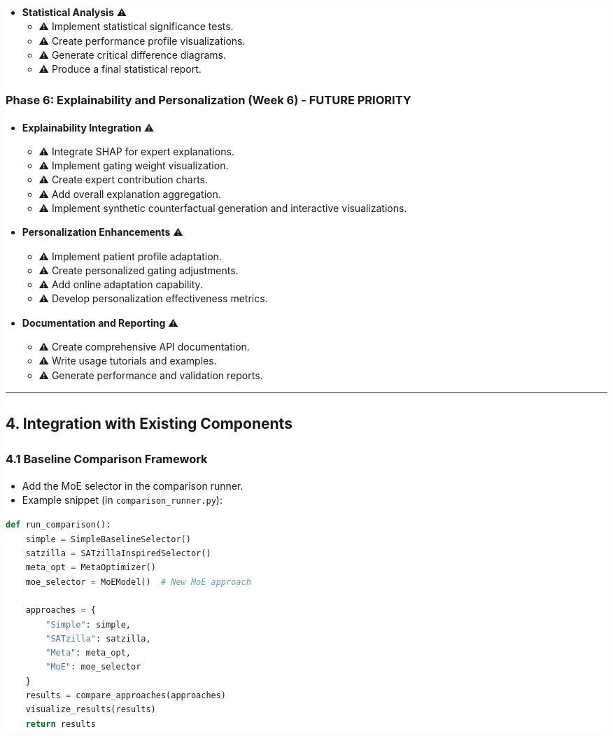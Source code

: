 - **Statistical Analysis** ⚠️
  - ⚠️ Implement statistical significance tests.
  - ⚠️ Create performance profile visualizations.
  - ⚠️ Generate critical difference diagrams.
  - ⚠️ Produce a final statistical report.

### Phase 6: Explainability and Personalization (Week 6) - FUTURE PRIORITY

- **Explainability Integration** ⚠️
  - ⚠️ Integrate SHAP for expert explanations.
  - ⚠️ Implement gating weight visualization.
  - ⚠️ Create expert contribution charts.
  - ⚠️ Add overall explanation aggregation.
  - ⚠️ Implement synthetic counterfactual generation and interactive visualizations.

- **Personalization Enhancements** ⚠️
  - ⚠️ Implement patient profile adaptation.
  - ⚠️ Create personalized gating adjustments.
  - ⚠️ Add online adaptation capability.
  - ⚠️ Develop personalization effectiveness metrics.

- **Documentation and Reporting** ⚠️
  - ⚠️ Create comprehensive API documentation.
  - ⚠️ Write usage tutorials and examples.
  - ⚠️ Generate performance and validation reports.

---

## 4. Integration with Existing Components <a name="integration-with-existing-components"></a>

### 4.1 Baseline Comparison Framework
- Add the MoE selector in the comparison runner.
- Example snippet (in `comparison_runner.py`):

```python
def run_comparison():
    simple = SimpleBaselineSelector()
    satzilla = SATzillaInspiredSelector()
    meta_opt = MetaOptimizer()
    moe_selector = MoEModel()  # New MoE approach

    approaches = {
        "Simple": simple,
        "SATzilla": satzilla,
        "Meta": meta_opt,
        "MoE": moe_selector
    }
    results = compare_approaches(approaches)
    visualize_results(results)
    return results
```
